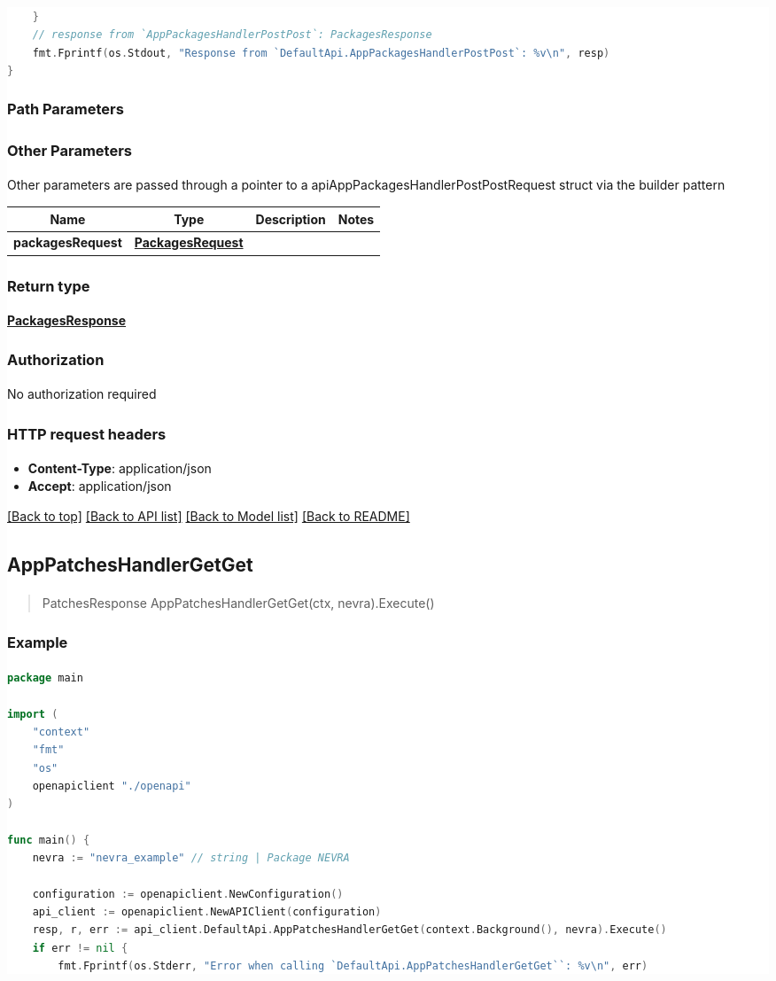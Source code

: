 ```go
    }
    // response from `AppPackagesHandlerPostPost`: PackagesResponse
    fmt.Fprintf(os.Stdout, "Response from `DefaultApi.AppPackagesHandlerPostPost`: %v\n", resp)
}
```

### Path Parameters



### Other Parameters

Other parameters are passed through a pointer to a apiAppPackagesHandlerPostPostRequest struct via the builder pattern


Name | Type | Description  | Notes
------------- | ------------- | ------------- | -------------
 **packagesRequest** | [**PackagesRequest**](PackagesRequest.md) |  | 

### Return type

[**PackagesResponse**](PackagesResponse.md)

### Authorization

No authorization required

### HTTP request headers

- **Content-Type**: application/json
- **Accept**: application/json

[[Back to top]](#) [[Back to API list]](../README.md#documentation-for-api-endpoints)
[[Back to Model list]](../README.md#documentation-for-models)
[[Back to README]](../README.md)


## AppPatchesHandlerGetGet

> PatchesResponse AppPatchesHandlerGetGet(ctx, nevra).Execute()





### Example

```go
package main

import (
    "context"
    "fmt"
    "os"
    openapiclient "./openapi"
)

func main() {
    nevra := "nevra_example" // string | Package NEVRA

    configuration := openapiclient.NewConfiguration()
    api_client := openapiclient.NewAPIClient(configuration)
    resp, r, err := api_client.DefaultApi.AppPatchesHandlerGetGet(context.Background(), nevra).Execute()
    if err != nil {
        fmt.Fprintf(os.Stderr, "Error when calling `DefaultApi.AppPatchesHandlerGetGet``: %v\n", err)
```